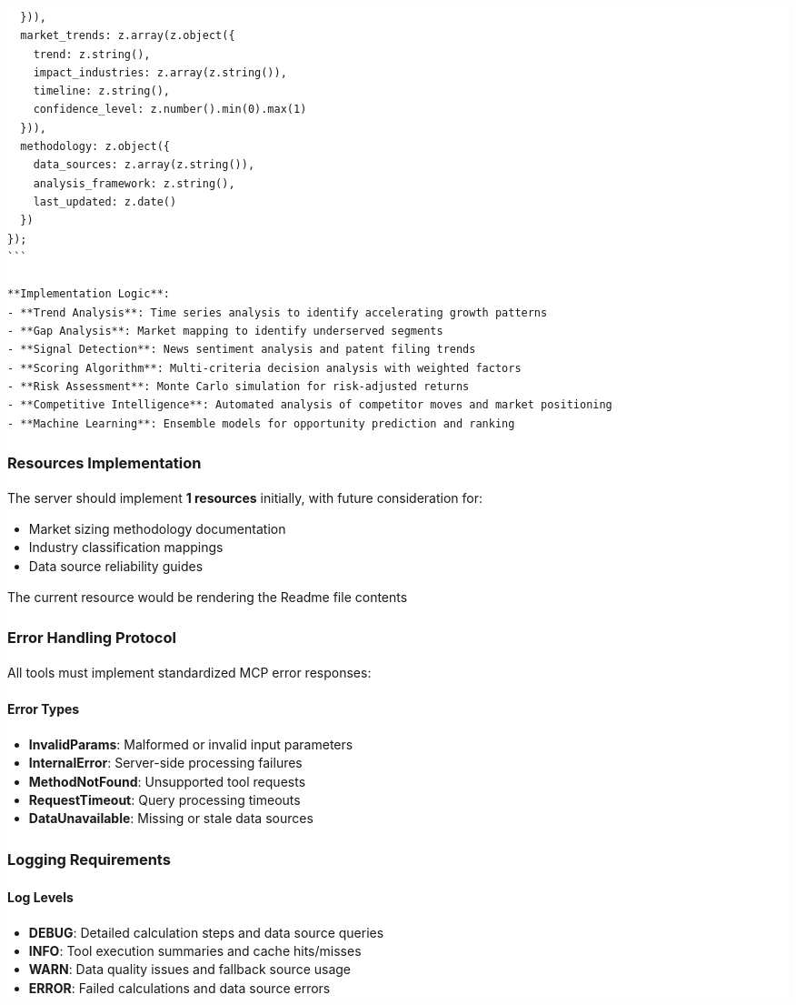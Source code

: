       })),
      market_trends: z.array(z.object({
        trend: z.string(),
        impact_industries: z.array(z.string()),
        timeline: z.string(),
        confidence_level: z.number().min(0).max(1)
      })),
      methodology: z.object({
        data_sources: z.array(z.string()),
        analysis_framework: z.string(),
        last_updated: z.date()
      })
    });
    ```
    
    **Implementation Logic**:
    - **Trend Analysis**: Time series analysis to identify accelerating growth patterns
    - **Gap Analysis**: Market mapping to identify underserved segments
    - **Signal Detection**: News sentiment analysis and patent filing trends
    - **Scoring Algorithm**: Multi-criteria decision analysis with weighted factors
    - **Risk Assessment**: Monte Carlo simulation for risk-adjusted returns
    - **Competitive Intelligence**: Automated analysis of competitor moves and market positioning
    - **Machine Learning**: Ensemble models for opportunity prediction and ranking

### Resources Implementation

The server should implement **1 resources** initially, with future consideration for:
- Market sizing methodology documentation
- Industry classification mappings
- Data source reliability guides

The current resource would be rendering the Readme file contents

### Error Handling Protocol

All tools must implement standardized MCP error responses:

#### Error Types
- **InvalidParams**: Malformed or invalid input parameters
- **InternalError**: Server-side processing failures
- **MethodNotFound**: Unsupported tool requests
- **RequestTimeout**: Query processing timeouts
- **DataUnavailable**: Missing or stale data sources


### Logging Requirements

#### Log Levels
- **DEBUG**: Detailed calculation steps and data source queries
- **INFO**: Tool execution summaries and cache hits/misses  
- **WARN**: Data quality issues and fallback source usage
- **ERROR**: Failed calculations and data source errors
